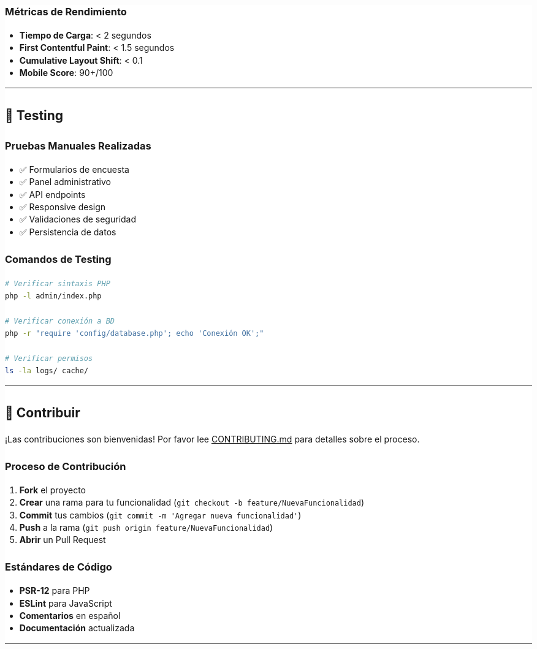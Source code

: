 ### Métricas de Rendimiento

- **Tiempo de Carga**: < 2 segundos
- **First Contentful Paint**: < 1.5 segundos
- **Cumulative Layout Shift**: < 0.1
- **Mobile Score**: 90+/100

---

## 🧪 Testing

### Pruebas Manuales Realizadas

- ✅ Formularios de encuesta
- ✅ Panel administrativo
- ✅ API endpoints
- ✅ Responsive design
- ✅ Validaciones de seguridad
- ✅ Persistencia de datos

### Comandos de Testing

```bash
# Verificar sintaxis PHP
php -l admin/index.php

# Verificar conexión a BD
php -r "require 'config/database.php'; echo 'Conexión OK';"

# Verificar permisos
ls -la logs/ cache/
```

---

## 🤝 Contribuir

¡Las contribuciones son bienvenidas! Por favor lee [CONTRIBUTING.md](CONTRIBUTING.md) para detalles sobre el proceso.

### Proceso de Contribución

1. **Fork** el proyecto
2. **Crear** una rama para tu funcionalidad (`git checkout -b feature/NuevaFuncionalidad`)
3. **Commit** tus cambios (`git commit -m 'Agregar nueva funcionalidad'`)
4. **Push** a la rama (`git push origin feature/NuevaFuncionalidad`)
5. **Abrir** un Pull Request

### Estándares de Código

- **PSR-12** para PHP
- **ESLint** para JavaScript
- **Comentarios** en español
- **Documentación** actualizada

---